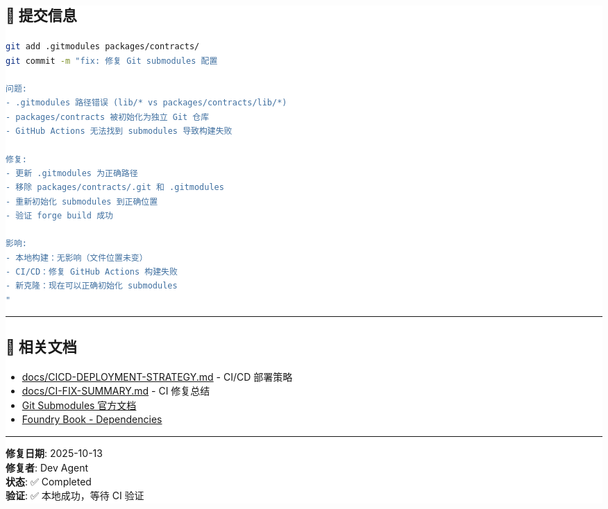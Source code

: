 
## 📝 提交信息

```bash
git add .gitmodules packages/contracts/
git commit -m "fix: 修复 Git submodules 配置

问题:
- .gitmodules 路径错误 (lib/* vs packages/contracts/lib/*)
- packages/contracts 被初始化为独立 Git 仓库
- GitHub Actions 无法找到 submodules 导致构建失败

修复:
- 更新 .gitmodules 为正确路径
- 移除 packages/contracts/.git 和 .gitmodules
- 重新初始化 submodules 到正确位置
- 验证 forge build 成功

影响:
- 本地构建：无影响（文件位置未变）
- CI/CD：修复 GitHub Actions 构建失败
- 新克隆：现在可以正确初始化 submodules
"
```

---

## 🔗 相关文档

- [docs/CICD-DEPLOYMENT-STRATEGY.md](./CICD-DEPLOYMENT-STRATEGY.md) - CI/CD 部署策略
- [docs/CI-FIX-SUMMARY.md](./CI-FIX-SUMMARY.md) - CI 修复总结
- [Git Submodules 官方文档](https://git-scm.com/book/en/v2/Git-Tools-Submodules)
- [Foundry Book - Dependencies](https://book.getfoundry.sh/projects/dependencies)

---

**修复日期**: 2025-10-13  
**修复者**: Dev Agent  
**状态**: ✅ Completed  
**验证**: ✅ 本地成功，等待 CI 验证
